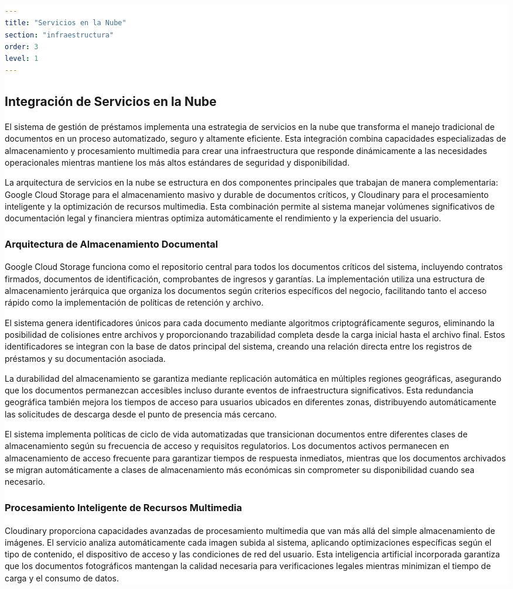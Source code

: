 ```yaml
---
title: "Servicios en la Nube"
section: "infraestructura"
order: 3
level: 1
---
```


## Integración de Servicios en la Nube

El sistema de gestión de préstamos implementa una estrategia de servicios en la nube que transforma el manejo tradicional de documentos en un proceso automatizado, seguro y altamente eficiente. Esta integración combina capacidades especializadas de almacenamiento y procesamiento multimedia para crear una infraestructura que responde dinámicamente a las necesidades operacionales mientras mantiene los más altos estándares de seguridad y disponibilidad.

La arquitectura de servicios en la nube se estructura en dos componentes principales que trabajan de manera complementaria: Google Cloud Storage para el almacenamiento masivo y durable de documentos críticos, y Cloudinary para el procesamiento inteligente y la optimización de recursos multimedia. Esta combinación permite al sistema manejar volúmenes significativos de documentación legal y financiera mientras optimiza automáticamente el rendimiento y la experiencia del usuario.

### Arquitectura de Almacenamiento Documental

Google Cloud Storage funciona como el repositorio central para todos los documentos críticos del sistema, incluyendo contratos firmados, documentos de identificación, comprobantes de ingresos y garantías. La implementación utiliza una estructura de almacenamiento jerárquica que organiza los documentos según criterios específicos del negocio, facilitando tanto el acceso rápido como la implementación de políticas de retención y archivo.

El sistema genera identificadores únicos para cada documento mediante algoritmos criptográficamente seguros, eliminando la posibilidad de colisiones entre archivos y proporcionando trazabilidad completa desde la carga inicial hasta el archivo final. Estos identificadores se integran con la base de datos principal del sistema, creando una relación directa entre los registros de préstamos y su documentación asociada.

La durabilidad del almacenamiento se garantiza mediante replicación automática en múltiples regiones geográficas, asegurando que los documentos permanezcan accesibles incluso durante eventos de infraestructura significativos. Esta redundancia geográfica también mejora los tiempos de acceso para usuarios ubicados en diferentes zonas, distribuyendo automáticamente las solicitudes de descarga desde el punto de presencia más cercano.

El sistema implementa políticas de ciclo de vida automatizadas que transicionan documentos entre diferentes clases de almacenamiento según su frecuencia de acceso y requisitos regulatorios. Los documentos activos permanecen en almacenamiento de acceso frecuente para garantizar tiempos de respuesta inmediatos, mientras que los documentos archivados se migran automáticamente a clases de almacenamiento más económicas sin comprometer su disponibilidad cuando sea necesario.

### Procesamiento Inteligente de Recursos Multimedia

Cloudinary proporciona capacidades avanzadas de procesamiento multimedia que van más allá del simple almacenamiento de imágenes. El servicio analiza automáticamente cada imagen subida al sistema, aplicando optimizaciones específicas según el tipo de contenido, el dispositivo de acceso y las condiciones de red del usuario. Esta inteligencia artificial incorporada garantiza que los documentos fotográficos mantengan la calidad necesaria para verificaciones legales mientras minimizan el tiempo de carga y el consumo de datos.
